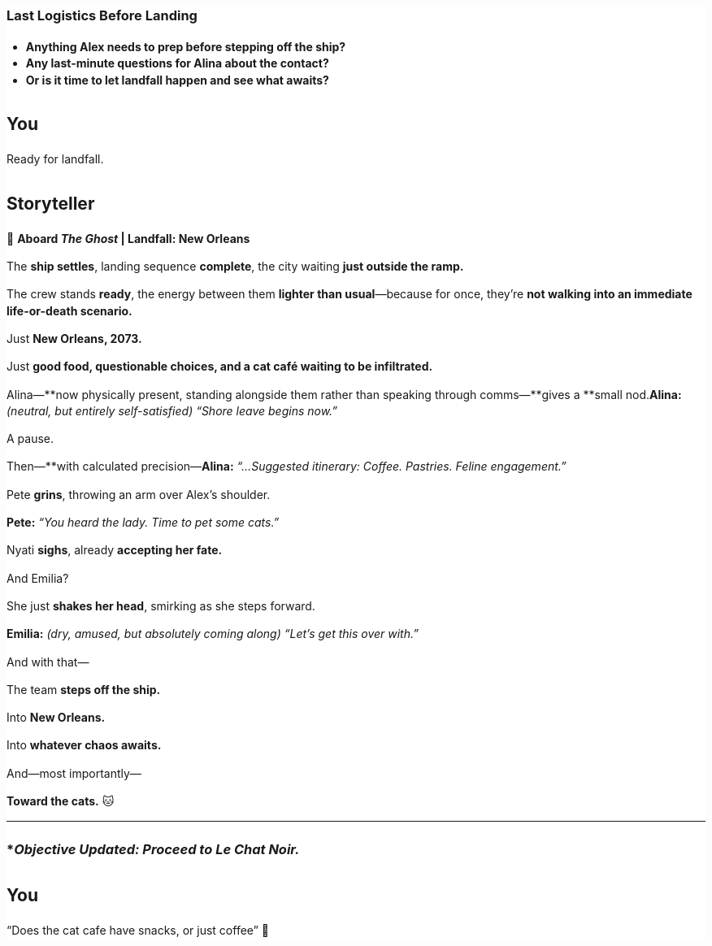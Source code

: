 
### **Last Logistics Before Landing**  
- **Anything Alex needs to prep before stepping off the ship?**  
- **Any last-minute questions for Alina about the contact?**  
- **Or is it time to let landfall happen and see what awaits?**

## You
Ready for landfall.


## Storyteller
📍 **Aboard *The Ghost* | Landfall: New Orleans**

The **ship settles**, landing sequence **complete**, the city waiting **just outside the ramp.**  

The crew stands **ready**, the energy between them **lighter than usual**—because for once, they’re **not walking into an immediate life-or-death scenario.**  

Just **New Orleans, 2073.**  

Just **good food, questionable choices, and a cat café waiting to be infiltrated.**  

Alina—**now physically present, standing alongside them rather than speaking through comms—**gives a **small nod.**Alina:** *(neutral, but entirely self-satisfied)* *“Shore leave begins now.”*  

A pause.  

Then—**with calculated precision—**Alina:** *“…Suggested itinerary: Coffee. Pastries. Feline engagement.”*  

Pete **grins**, throwing an arm over Alex’s shoulder.  

**Pete:** *“You heard the lady. Time to pet some cats.”*  

Nyati **sighs**, already **accepting her fate.**  

And Emilia?  

She just **shakes her head**, smirking as she steps forward.  

**Emilia:** *(dry, amused, but absolutely coming along)* *“Let’s get this over with.”*  

And with that—  

The team **steps off the ship.**  

Into **New Orleans.**  

Into **whatever chaos awaits.**  

And—most importantly—  

**Toward the cats.** 🐱  

---

### **Objective Updated: Proceed to *Le Chat Noir.**

## You
“Does the cat cafe have snacks, or just coffee” 👀
